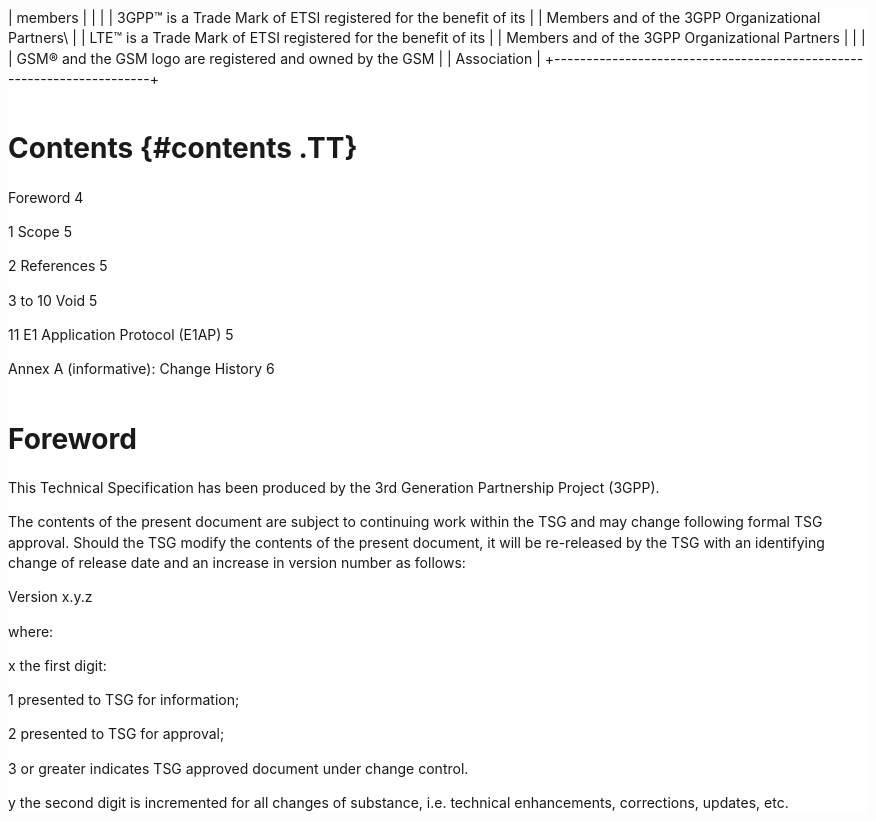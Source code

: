 | members                                                              |
|                                                                      |
| 3GPP™ is a Trade Mark of ETSI registered for the benefit of its      |
| Members and of the 3GPP Organizational Partners\                     |
| LTE™ is a Trade Mark of ETSI registered for the benefit of its       |
| Members and of the 3GPP Organizational Partners                      |
|                                                                      |
| GSM® and the GSM logo are registered and owned by the GSM            |
| Association                                                          |
+----------------------------------------------------------------------+

 Contents {#contents .TT}
========

Foreword 4

1 Scope 5

2 References 5

3 to 10 Void 5

11 E1 Application Protocol (E1AP) 5

Annex A (informative): Change History 6

 Foreword
========

This Technical Specification has been produced by the 3rd Generation
Partnership Project (3GPP).

The contents of the present document are subject to continuing work
within the TSG and may change following formal TSG approval. Should the
TSG modify the contents of the present document, it will be re-released
by the TSG with an identifying change of release date and an increase in
version number as follows:

Version x.y.z

where:

x the first digit:

1 presented to TSG for information;

2 presented to TSG for approval;

3 or greater indicates TSG approved document under change control.

y the second digit is incremented for all changes of substance, i.e.
technical enhancements, corrections, updates, etc.
